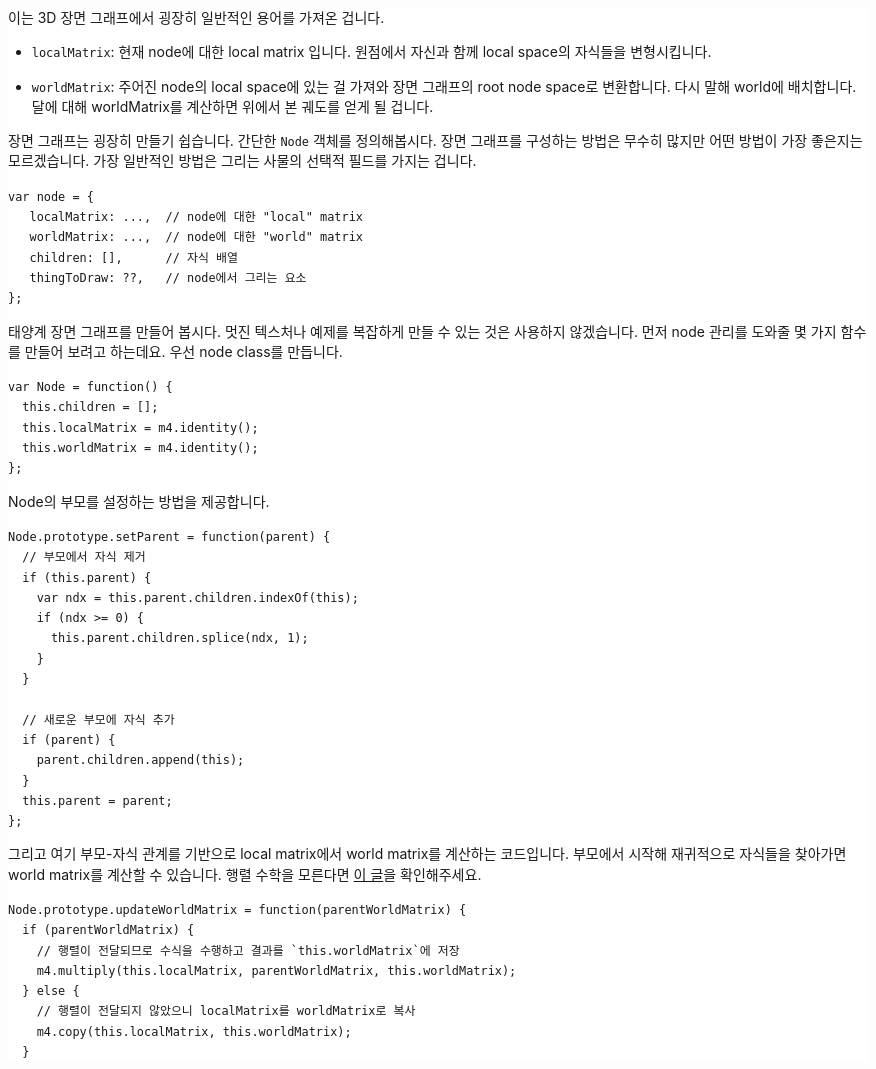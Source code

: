 이는 3D 장면 그래프에서 굉장히 일반적인 용어를 가져온 겁니다.

*   `localMatrix`: 현재 node에 대한 local matrix 입니다.
    원점에서 자신과 함께 local space의 자식들을 변형시킵니다.

*   `worldMatrix`: 주어진 node의 local space에 있는 걸 가져와 장면 그래프의 root node space로 변환합니다.
    다시 말해 world에 배치합니다.
    달에 대해 worldMatrix를 계산하면 위에서 본 궤도를 얻게 될 겁니다.

장면 그래프는 굉장히 만들기 쉽습니다.
간단한 `Node` 객체를 정의해봅시다.
장면 그래프를 구성하는 방법은 무수히 많지만 어떤 방법이 가장 좋은지는 모르겠습니다.
가장 일반적인 방법은 그리는 사물의 선택적 필드를 가지는 겁니다.

    var node = {
       localMatrix: ...,  // node에 대한 "local" matrix
       worldMatrix: ...,  // node에 대한 "world" matrix
       children: [],      // 자식 배열
       thingToDraw: ??,   // node에서 그리는 요소
    };

태양계 장면 그래프를 만들어 봅시다.
멋진 텍스처나 예제를 복잡하게 만들 수 있는 것은 사용하지 않겠습니다.
먼저 node 관리를 도와줄 몇 가지 함수를 만들어 보려고 하는데요.
우선 node class를 만듭니다.

    var Node = function() {
      this.children = [];
      this.localMatrix = m4.identity();
      this.worldMatrix = m4.identity();
    };

Node의 부모를 설정하는 방법을 제공합니다.

    Node.prototype.setParent = function(parent) {
      // 부모에서 자식 제거
      if (this.parent) {
        var ndx = this.parent.children.indexOf(this);
        if (ndx >= 0) {
          this.parent.children.splice(ndx, 1);
        }
      }

      // 새로운 부모에 자식 추가
      if (parent) {
        parent.children.append(this);
      }
      this.parent = parent;
    };

그리고 여기 부모-자식 관계를 기반으로 local matrix에서 world matrix를 계산하는 코드입니다.
부모에서 시작해 재귀적으로 자식들을 찾아가면 world matrix를 계산할 수 있습니다.
행렬 수학을 모른다면 [이 글](webgl-2d-matrices.html)을 확인해주세요.

    Node.prototype.updateWorldMatrix = function(parentWorldMatrix) {
      if (parentWorldMatrix) {
        // 행렬이 전달되므로 수식을 수행하고 결과를 `this.worldMatrix`에 저장
        m4.multiply(this.localMatrix, parentWorldMatrix, this.worldMatrix);
      } else {
        // 행렬이 전달되지 않았으니 localMatrix를 worldMatrix로 복사
        m4.copy(this.localMatrix, this.worldMatrix);
      }
